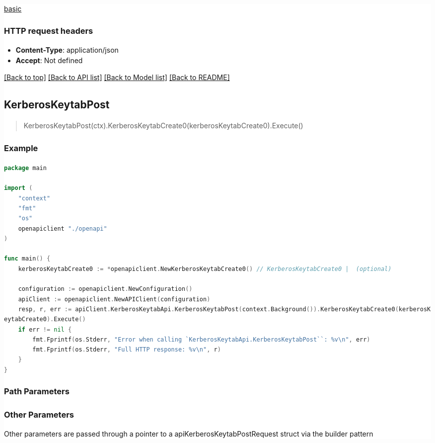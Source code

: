 [basic](../README.md#basic)

### HTTP request headers

- **Content-Type**: application/json
- **Accept**: Not defined

[[Back to top]](#) [[Back to API list]](../README.md#documentation-for-api-endpoints)
[[Back to Model list]](../README.md#documentation-for-models)
[[Back to README]](../README.md)


## KerberosKeytabPost

> KerberosKeytabPost(ctx).KerberosKeytabCreate0(kerberosKeytabCreate0).Execute()





### Example

```go
package main

import (
    "context"
    "fmt"
    "os"
    openapiclient "./openapi"
)

func main() {
    kerberosKeytabCreate0 := *openapiclient.NewKerberosKeytabCreate0() // KerberosKeytabCreate0 |  (optional)

    configuration := openapiclient.NewConfiguration()
    apiClient := openapiclient.NewAPIClient(configuration)
    resp, r, err := apiClient.KerberosKeytabApi.KerberosKeytabPost(context.Background()).KerberosKeytabCreate0(kerberosKeytabCreate0).Execute()
    if err != nil {
        fmt.Fprintf(os.Stderr, "Error when calling `KerberosKeytabApi.KerberosKeytabPost``: %v\n", err)
        fmt.Fprintf(os.Stderr, "Full HTTP response: %v\n", r)
    }
}
```

### Path Parameters



### Other Parameters

Other parameters are passed through a pointer to a apiKerberosKeytabPostRequest struct via the builder pattern
